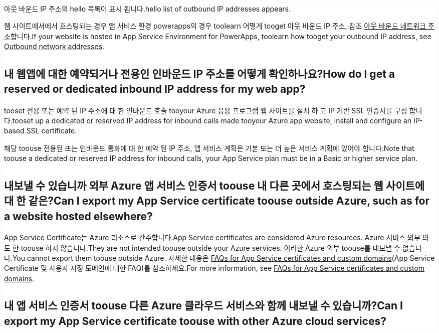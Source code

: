<span data-ttu-id="ebd9b-145">아웃 바운드 IP 주소의 hello 목록이 표시 됩니다.</span><span class="sxs-lookup"><span data-stu-id="ebd9b-145">hello list of outbound IP addresses appears.</span></span>

<span data-ttu-id="ebd9b-146">웹 사이트에서에서 호스팅되는 경우 앱 서비스 환경 powerapps의 경우 toolearn 어떻게 tooget 아웃 바운드 IP 주소, 참조 [아웃 바운드 네트워크 주소](app-service-app-service-environment-network-architecture-overview.md#outbound-network-addresses)합니다.</span><span class="sxs-lookup"><span data-stu-id="ebd9b-146">If your website is hosted in App Service Environment for PowerApps, toolearn how tooget your outbound IP address, see [Outbound network addresses](app-service-app-service-environment-network-architecture-overview.md#outbound-network-addresses).</span></span>

## <a name="how-do-i-get-a-reserved-or-dedicated-inbound-ip-address-for-my-web-app"></a><span data-ttu-id="ebd9b-147">내 웹앱에 대한 예약되거나 전용인 인바운드 IP 주소를 어떻게 확인하나요?</span><span class="sxs-lookup"><span data-stu-id="ebd9b-147">How do I get a reserved or dedicated inbound IP address for my web app?</span></span>

<span data-ttu-id="ebd9b-148">tooset 전용 또는 예약 된 IP 주소에 대 한 인바운드 호출 tooyour Azure 응용 프로그램 웹 사이트를 설치 하 고 IP 기반 SSL 인증서를 구성 합니다.</span><span class="sxs-lookup"><span data-stu-id="ebd9b-148">tooset up a dedicated or reserved IP address for inbound calls made tooyour Azure app website, install and configure an IP-based SSL certificate.</span></span>

<span data-ttu-id="ebd9b-149">해당 toouse 전용된 또는 인바운드 통화에 대 한 예약 된 IP 주소, 앱 서비스 계획은 기본 또는 더 높은 서비스 계획에 있어야 합니다.</span><span class="sxs-lookup"><span data-stu-id="ebd9b-149">Note that toouse a dedicated or reserved IP address for inbound calls, your App Service plan must be in a Basic or higher service plan.</span></span>

## <a name="can-i-export-my-app-service-certificate-toouse-outside-azure-such-as-for-a-website-hosted-elsewhere"></a><span data-ttu-id="ebd9b-150">내보낼 수 있습니까 외부 Azure 앱 서비스 인증서 toouse 내 다른 곳에서 호스팅되는 웹 사이트에 대 한 같은?</span><span class="sxs-lookup"><span data-stu-id="ebd9b-150">Can I export my App Service certificate toouse outside Azure, such as for a website hosted elsewhere?</span></span> 

<span data-ttu-id="ebd9b-151">App Service Certificate는 Azure 리소스로 간주합니다.</span><span class="sxs-lookup"><span data-stu-id="ebd9b-151">App Service certificates are considered Azure resources.</span></span> <span data-ttu-id="ebd9b-152">Azure 서비스 외부 의도 한 toouse 하지 않습니다.</span><span class="sxs-lookup"><span data-stu-id="ebd9b-152">They are not intended toouse outside your Azure services.</span></span> <span data-ttu-id="ebd9b-153">이러한 Azure 외부 toouse를 내보낼 수 없습니다.</span><span class="sxs-lookup"><span data-stu-id="ebd9b-153">You cannot export them toouse outside Azure.</span></span> <span data-ttu-id="ebd9b-154">자세한 내용은 [FAQs for App Service certificates and custom domains](https://social.msdn.microsoft.com/Forums/azure/f3e6faeb-5ed4-435a-adaa-987d5db43b80/faq-on-app-service-certificates-and-custom-domains?forum=windowsazurewebsitespreview)(App Service Certificate 및 사용자 지정 도메인에 대한 FAQ)를 참조하세요.</span><span class="sxs-lookup"><span data-stu-id="ebd9b-154">For more information, see [FAQs for App Service certificates and custom domains](https://social.msdn.microsoft.com/Forums/azure/f3e6faeb-5ed4-435a-adaa-987d5db43b80/faq-on-app-service-certificates-and-custom-domains?forum=windowsazurewebsitespreview).</span></span>

## <a name="can-i-export-my-app-service-certificate-toouse-with-other-azure-cloud-services"></a><span data-ttu-id="ebd9b-155">내 앱 서비스 인증서 toouse 다른 Azure 클라우드 서비스와 함께 내보낼 수 있습니까?</span><span class="sxs-lookup"><span data-stu-id="ebd9b-155">Can I export my App Service certificate toouse with other Azure cloud services?</span></span>
